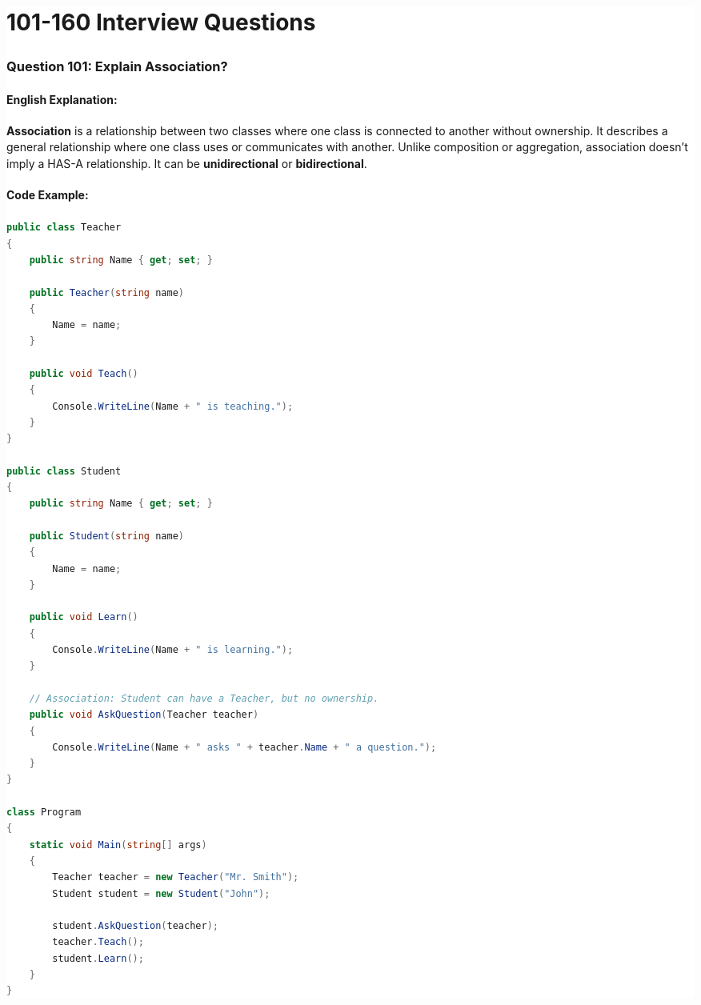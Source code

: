 # 101-160 Interview Questions

### Question 101: Explain Association?

#### English Explanation:

**Association** is a relationship between two classes where one class is connected to another without ownership. It describes a general relationship where one class uses or communicates with another. Unlike composition or aggregation, association doesn’t imply a HAS-A relationship. It can be **unidirectional** or **bidirectional**.

#### Code Example:

```csharp
public class Teacher
{
    public string Name { get; set; }

    public Teacher(string name)
    {
        Name = name;
    }

    public void Teach()
    {
        Console.WriteLine(Name + " is teaching.");
    }
}

public class Student
{
    public string Name { get; set; }

    public Student(string name)
    {
        Name = name;
    }

    public void Learn()
    {
        Console.WriteLine(Name + " is learning.");
    }

    // Association: Student can have a Teacher, but no ownership.
    public void AskQuestion(Teacher teacher)
    {
        Console.WriteLine(Name + " asks " + teacher.Name + " a question.");
    }
}

class Program
{
    static void Main(string[] args)
    {
        Teacher teacher = new Teacher("Mr. Smith");
        Student student = new Student("John");

        student.AskQuestion(teacher);
        teacher.Teach();
        student.Learn();
    }
}
```
